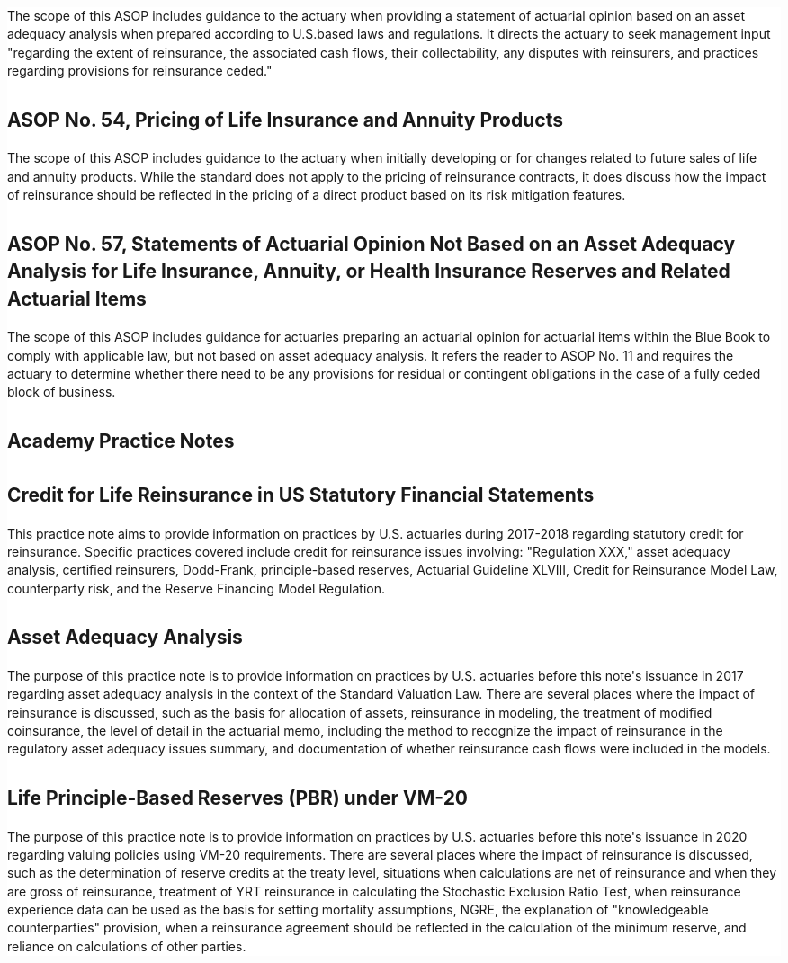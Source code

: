The scope of this ASOP includes guidance to the actuary when providing a statement of actuarial opinion based on an asset adequacy analysis when prepared according to U.S.based laws and regulations. It directs the actuary to seek management input "regarding the extent of reinsurance, the associated cash flows, their collectability, any disputes with reinsurers, and practices regarding provisions for reinsurance ceded."

## ASOP No. 54, Pricing of Life Insurance and Annuity Products

The scope of this ASOP includes guidance to the actuary when initially developing or for changes related to future sales of life and annuity products. While the standard does not apply to the pricing of reinsurance contracts, it does discuss how the impact of reinsurance should be reflected in the pricing of a direct product based on its risk mitigation features.

## ASOP No. 57, Statements of Actuarial Opinion Not Based on an Asset Adequacy Analysis for Life Insurance, Annuity, or Health Insurance Reserves and Related Actuarial Items

The scope of this ASOP includes guidance for actuaries preparing an actuarial opinion for actuarial items within the Blue Book to comply with applicable law, but not based on asset adequacy analysis. It refers the reader to ASOP No. 11 and requires the actuary to determine whether there need to be any provisions for residual or contingent obligations in the case of a fully ceded block of business.

## Academy Practice Notes

## Credit for Life Reinsurance in US Statutory Financial Statements

This practice note aims to provide information on practices by U.S. actuaries during 2017-2018 regarding statutory credit for reinsurance. Specific practices covered include credit for reinsurance issues involving: "Regulation XXX," asset adequacy analysis, certified reinsurers, Dodd-Frank, principle-based reserves, Actuarial Guideline XLVIII, Credit for Reinsurance Model Law, counterparty risk, and the Reserve Financing Model Regulation.

## Asset Adequacy Analysis

The purpose of this practice note is to provide information on practices by U.S. actuaries before this note's issuance in 2017 regarding asset adequacy analysis in the context of the Standard Valuation Law. There are several places where the impact of reinsurance is discussed, such as the basis for allocation of assets, reinsurance in modeling, the treatment of modified coinsurance, the level of detail in the actuarial memo, including the method to recognize the impact of reinsurance in the regulatory asset adequacy issues summary, and documentation of whether reinsurance cash flows were included in the models.

## Life Principle-Based Reserves (PBR) under VM-20

The purpose of this practice note is to provide information on practices by U.S. actuaries before this note's issuance in 2020 regarding valuing policies using VM-20 requirements. There are several places where the impact of reinsurance is discussed, such as the determination of reserve credits at the treaty level, situations when calculations are net of reinsurance and when they are gross of reinsurance, treatment of YRT reinsurance in calculating the Stochastic Exclusion Ratio Test, when reinsurance experience data can be used as the basis for setting mortality assumptions, NGRE, the explanation of "knowledgeable counterparties" provision, when a reinsurance agreement should be reflected in the calculation of the minimum reserve, and reliance on calculations of other parties.
